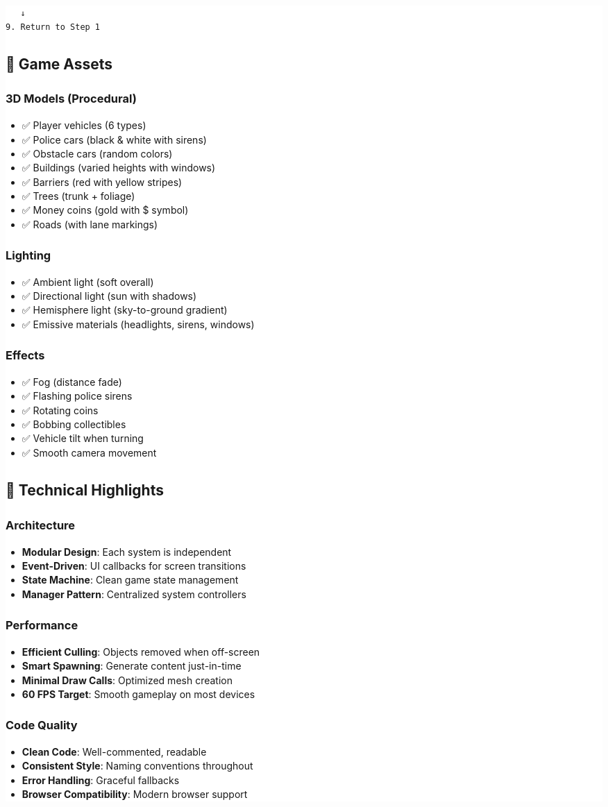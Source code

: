 ```
   ↓
9. Return to Step 1
```

## 🎨 Game Assets

### 3D Models (Procedural)
- ✅ Player vehicles (6 types)
- ✅ Police cars (black & white with sirens)
- ✅ Obstacle cars (random colors)
- ✅ Buildings (varied heights with windows)
- ✅ Barriers (red with yellow stripes)
- ✅ Trees (trunk + foliage)
- ✅ Money coins (gold with $ symbol)
- ✅ Roads (with lane markings)

### Lighting
- ✅ Ambient light (soft overall)
- ✅ Directional light (sun with shadows)
- ✅ Hemisphere light (sky-to-ground gradient)
- ✅ Emissive materials (headlights, sirens, windows)

### Effects
- ✅ Fog (distance fade)
- ✅ Flashing police sirens
- ✅ Rotating coins
- ✅ Bobbing collectibles
- ✅ Vehicle tilt when turning
- ✅ Smooth camera movement

## 🔧 Technical Highlights

### Architecture
- **Modular Design**: Each system is independent
- **Event-Driven**: UI callbacks for screen transitions
- **State Machine**: Clean game state management
- **Manager Pattern**: Centralized system controllers

### Performance
- **Efficient Culling**: Objects removed when off-screen
- **Smart Spawning**: Generate content just-in-time
- **Minimal Draw Calls**: Optimized mesh creation
- **60 FPS Target**: Smooth gameplay on most devices

### Code Quality
- **Clean Code**: Well-commented, readable
- **Consistent Style**: Naming conventions throughout
- **Error Handling**: Graceful fallbacks
- **Browser Compatibility**: Modern browser support
